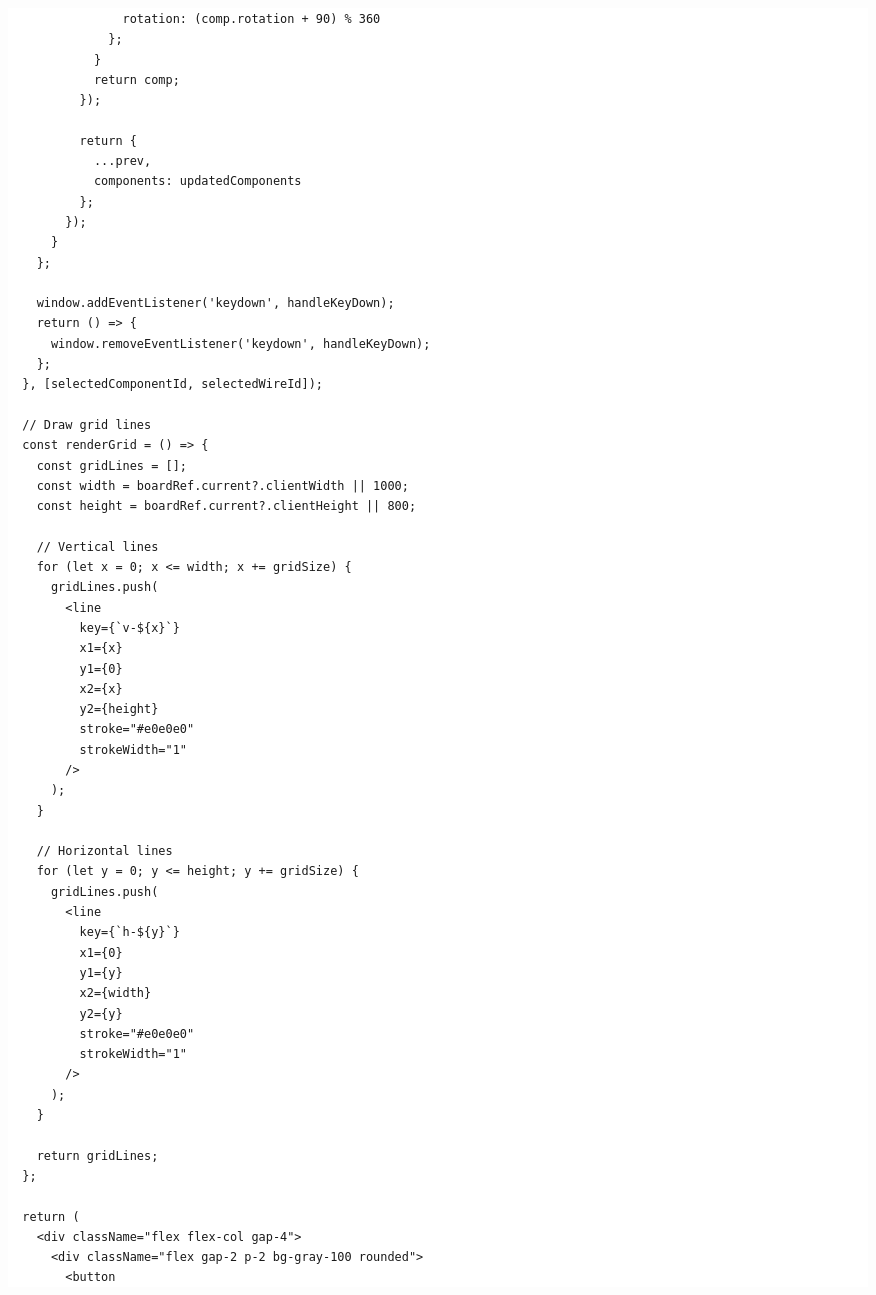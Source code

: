 ```typescriptreact
                rotation: (comp.rotation + 90) % 360
              };
            }
            return comp;
          });
          
          return {
            ...prev,
            components: updatedComponents
          };
        });
      }
    };
    
    window.addEventListener('keydown', handleKeyDown);
    return () => {
      window.removeEventListener('keydown', handleKeyDown);
    };
  }, [selectedComponentId, selectedWireId]);
  
  // Draw grid lines
  const renderGrid = () => {
    const gridLines = [];
    const width = boardRef.current?.clientWidth || 1000;
    const height = boardRef.current?.clientHeight || 800;
    
    // Vertical lines
    for (let x = 0; x <= width; x += gridSize) {
      gridLines.push(
        <line 
          key={`v-${x}`} 
          x1={x} 
          y1={0} 
          x2={x} 
          y2={height} 
          stroke="#e0e0e0" 
          strokeWidth="1" 
        />
      );
    }
    
    // Horizontal lines
    for (let y = 0; y <= height; y += gridSize) {
      gridLines.push(
        <line 
          key={`h-${y}`} 
          x1={0} 
          y1={y} 
          x2={width} 
          y2={y} 
          stroke="#e0e0e0" 
          strokeWidth="1" 
        />
      );
    }
    
    return gridLines;
  };
  
  return (
    <div className="flex flex-col gap-4">
      <div className="flex gap-2 p-2 bg-gray-100 rounded">
        <button 
```